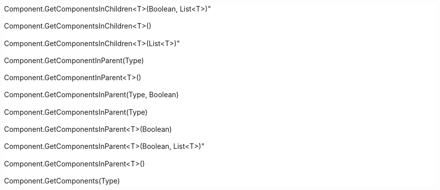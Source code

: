 Component.GetComponentsInChildren&lt;T&gt;(Boolean, List&lt;T&gt;)"

</div>

<div>

Component.GetComponentsInChildren&lt;T&gt;()

</div>

<div>

Component.GetComponentsInChildren&lt;T&gt;(List&lt;T&gt;)"

</div>

<div>

Component.GetComponentInParent(Type)

</div>

<div>

Component.GetComponentInParent&lt;T&gt;()

</div>

<div>

Component.GetComponentsInParent(Type, Boolean)

</div>

<div>

Component.GetComponentsInParent(Type)

</div>

<div>

Component.GetComponentsInParent&lt;T&gt;(Boolean)

</div>

<div>

Component.GetComponentsInParent&lt;T&gt;(Boolean, List&lt;T&gt;)"

</div>

<div>

Component.GetComponentsInParent&lt;T&gt;()

</div>

<div>

Component.GetComponents(Type)

</div>

<div>
